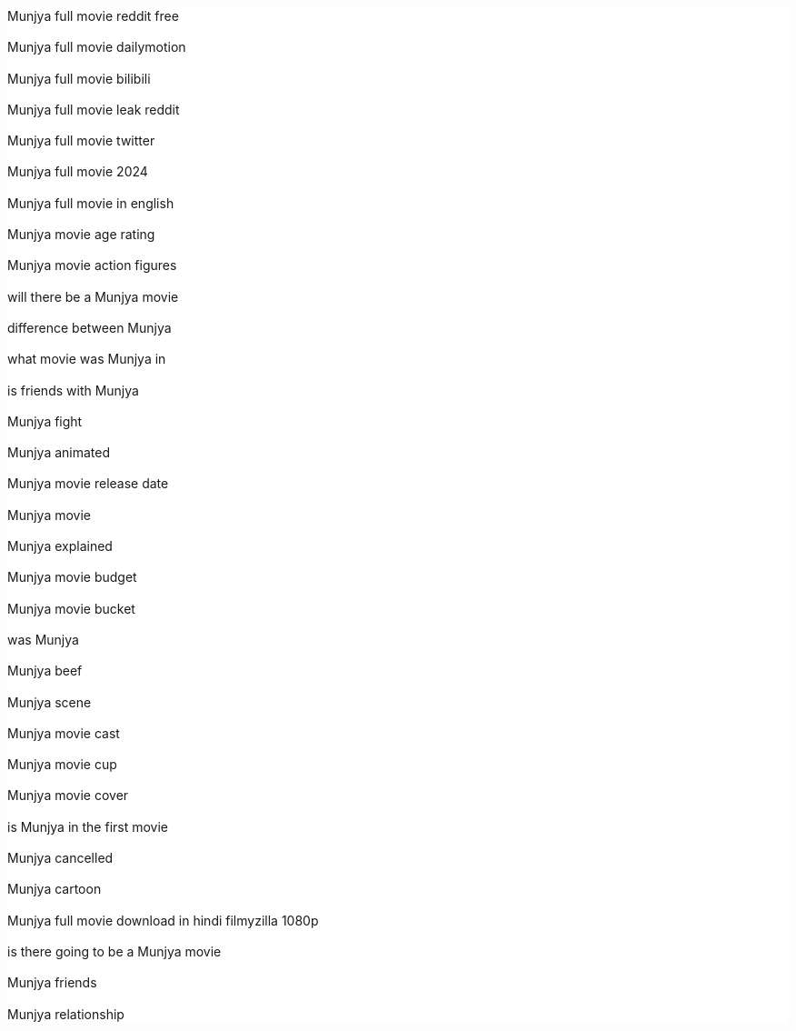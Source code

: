 Munjya full movie reddit free

Munjya full movie dailymotion

Munjya full movie bilibili

Munjya full movie leak reddit

Munjya full movie twitter

Munjya full movie 2024

Munjya full movie in english

Munjya movie age rating

Munjya movie action figures

will there be a Munjya movie

difference between Munjya

what movie was Munjya in

is friends with Munjya

Munjya fight

Munjya animated

Munjya movie release date

Munjya movie

Munjya explained

Munjya movie budget

Munjya movie bucket

was Munjya

Munjya beef

Munjya scene

Munjya movie cast

Munjya movie cup

Munjya movie cover

is Munjya in the first movie

Munjya cancelled

Munjya cartoon

Munjya full movie download in hindi filmyzilla 1080p

is there going to be a Munjya movie

Munjya friends

Munjya relationship
